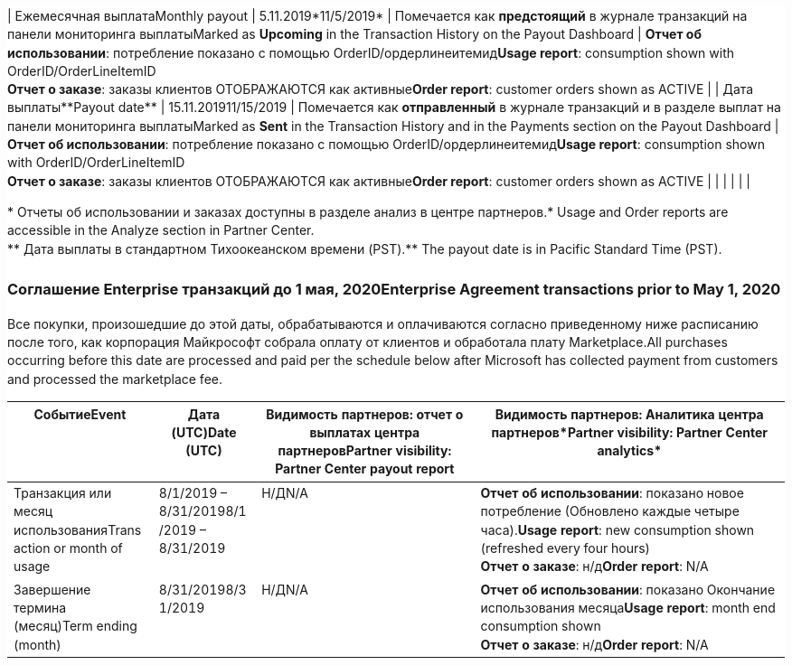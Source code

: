 | <span data-ttu-id="ffb0e-191">Ежемесячная выплата</span><span class="sxs-lookup"><span data-stu-id="ffb0e-191">Monthly payout</span></span> | <span data-ttu-id="ffb0e-192">5.11.2019\*</span><span class="sxs-lookup"><span data-stu-id="ffb0e-192">11/5/2019\*</span></span> | <span data-ttu-id="ffb0e-193">Помечается как **предстоящий** в журнале транзакций на панели мониторинга выплаты</span><span class="sxs-lookup"><span data-stu-id="ffb0e-193">Marked as **Upcoming** in the Transaction History on the Payout Dashboard</span></span> | <span data-ttu-id="ffb0e-194">**Отчет об использовании**: потребление показано с помощью OrderID/ордерлинеитемид</span><span class="sxs-lookup"><span data-stu-id="ffb0e-194">**Usage report**: consumption shown with OrderID/OrderLineItemID</span></span><br><span data-ttu-id="ffb0e-195">**Отчет о заказе**: заказы клиентов ОТОБРАЖАЮТСЯ как активные</span><span class="sxs-lookup"><span data-stu-id="ffb0e-195">**Order report**: customer orders shown as ACTIVE</span></span> |
| <span data-ttu-id="ffb0e-196">Дата выплаты\*\*</span><span class="sxs-lookup"><span data-stu-id="ffb0e-196">Payout date\*\*</span></span> | <span data-ttu-id="ffb0e-197">15.11.2019</span><span class="sxs-lookup"><span data-stu-id="ffb0e-197">11/15/2019</span></span> | <span data-ttu-id="ffb0e-198">Помечается как **отправленный** в журнале транзакций и в разделе выплат на панели мониторинга выплаты</span><span class="sxs-lookup"><span data-stu-id="ffb0e-198">Marked as **Sent** in the Transaction History and in the Payments section on the Payout Dashboard</span></span> | <span data-ttu-id="ffb0e-199">**Отчет об использовании**: потребление показано с помощью OrderID/ордерлинеитемид</span><span class="sxs-lookup"><span data-stu-id="ffb0e-199">**Usage report**: consumption shown with OrderID/OrderLineItemID</span></span><br><span data-ttu-id="ffb0e-200">**Отчет о заказе**: заказы клиентов ОТОБРАЖАЮТСЯ как активные</span><span class="sxs-lookup"><span data-stu-id="ffb0e-200">**Order report**: customer orders shown as ACTIVE</span></span> |
|  |  |  |  |

<span data-ttu-id="ffb0e-201">\* Отчеты об использовании и заказах доступны в разделе анализ в центре партнеров.</span><span class="sxs-lookup"><span data-stu-id="ffb0e-201">\* Usage and Order reports are accessible in the Analyze section in Partner Center.</span></span></br><span data-ttu-id="ffb0e-202">\*\* Дата выплаты в стандартном Тихоокеанском времени (PST).</span><span class="sxs-lookup"><span data-stu-id="ffb0e-202">\*\* The payout date is in Pacific Standard Time (PST).</span></span>

### <a name="enterprise-agreement-transactions-prior-to-may-1-2020"></a><span data-ttu-id="ffb0e-203">Соглашение Enterprise транзакций до 1 мая, 2020</span><span class="sxs-lookup"><span data-stu-id="ffb0e-203">Enterprise Agreement transactions prior to May 1, 2020</span></span>

<span data-ttu-id="ffb0e-204">Все покупки, произошедшие до этой даты, обрабатываются и оплачиваются согласно приведенному ниже расписанию после того, как корпорация Майкрософт собрала оплату от клиентов и обработала плату Marketplace.</span><span class="sxs-lookup"><span data-stu-id="ffb0e-204">All purchases occurring before this date are processed and paid per the schedule below after Microsoft has collected payment from customers and processed the marketplace fee.</span></span>

| <span data-ttu-id="ffb0e-205">Событие</span><span class="sxs-lookup"><span data-stu-id="ffb0e-205">Event</span></span>  | <span data-ttu-id="ffb0e-206">Дата (UTC)</span><span class="sxs-lookup"><span data-stu-id="ffb0e-206">Date (UTC)</span></span>  | <span data-ttu-id="ffb0e-207">Видимость партнеров: отчет о выплатах центра партнеров</span><span class="sxs-lookup"><span data-stu-id="ffb0e-207">Partner visibility: Partner Center payout report</span></span>  |  <span data-ttu-id="ffb0e-208">Видимость партнеров: Аналитика центра партнеров\*</span><span class="sxs-lookup"><span data-stu-id="ffb0e-208">Partner visibility: Partner Center analytics\*</span></span>  |
| --- | --- | --- | --- |
| <span data-ttu-id="ffb0e-209">Транзакция или месяц использования</span><span class="sxs-lookup"><span data-stu-id="ffb0e-209">Transaction or month of usage</span></span> | <span data-ttu-id="ffb0e-210">8/1/2019 – 8/31/2019</span><span class="sxs-lookup"><span data-stu-id="ffb0e-210">8/1/2019 – 8/31/2019</span></span> | <span data-ttu-id="ffb0e-211">Н/Д</span><span class="sxs-lookup"><span data-stu-id="ffb0e-211">N/A</span></span> | <span data-ttu-id="ffb0e-212">**Отчет об использовании**: показано новое потребление (Обновлено каждые четыре часа).</span><span class="sxs-lookup"><span data-stu-id="ffb0e-212">**Usage report**: new consumption shown (refreshed every four hours)</span></span><br><span data-ttu-id="ffb0e-213">**Отчет о заказе**: н/д</span><span class="sxs-lookup"><span data-stu-id="ffb0e-213">**Order report**: N/A</span></span> |
| <span data-ttu-id="ffb0e-214">Завершение термина (месяц)</span><span class="sxs-lookup"><span data-stu-id="ffb0e-214">Term ending (month)</span></span> | <span data-ttu-id="ffb0e-215">8/31/2019</span><span class="sxs-lookup"><span data-stu-id="ffb0e-215">8/31/2019</span></span> | <span data-ttu-id="ffb0e-216">Н/Д</span><span class="sxs-lookup"><span data-stu-id="ffb0e-216">N/A</span></span> | <span data-ttu-id="ffb0e-217">**Отчет об использовании**: показано Окончание использования месяца</span><span class="sxs-lookup"><span data-stu-id="ffb0e-217">**Usage report**: month end consumption shown</span></span><br><span data-ttu-id="ffb0e-218">**Отчет о заказе**: н/д</span><span class="sxs-lookup"><span data-stu-id="ffb0e-218">**Order report**: N/A</span></span> |